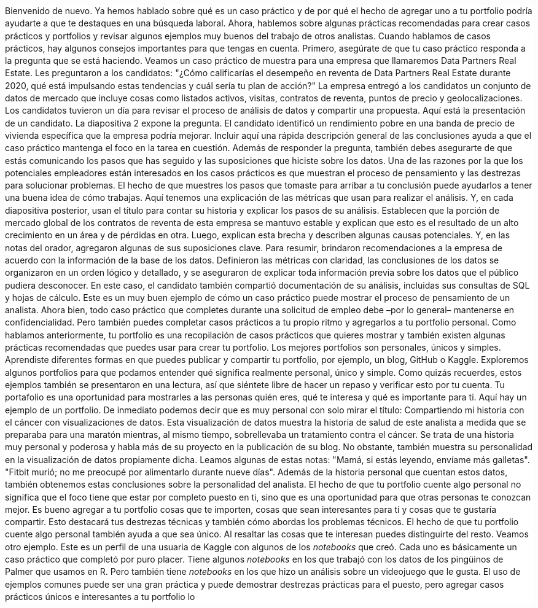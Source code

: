 Bienvenido de nuevo. Ya hemos hablado sobre qué es un caso práctico y de por qué el hecho de agregar uno a tu portfolio podría ayudarte a que te destaques en una búsqueda laboral. Ahora, hablemos sobre algunas prácticas recomendadas para crear casos prácticos y portfolios y revisar algunos ejemplos muy buenos del trabajo de otros analistas. Cuando hablamos de casos prácticos, hay algunos consejos importantes para que tengas en cuenta. Primero, asegúrate de que tu caso práctico responda a la pregunta que se está haciendo. Veamos un caso práctico de muestra para una empresa que llamaremos Data Partners Real Estate. Les preguntaron a los candidatos: "¿Cómo calificarías el desempeño en reventa de Data Partners Real Estate durante 2020, qué está impulsando estas tendencias y cuál sería tu plan de acción?" La empresa entregó a los candidatos un conjunto de datos de mercado que incluye cosas como listados activos, visitas, contratos de reventa, puntos de precio y geolocalizaciones. Los candidatos tuvieron un día para revisar el proceso de análisis de datos y compartir una propuesta. Aquí está la presentación de un candidato. La diapositiva 2 expone la pregunta. El candidato identificó un rendimiento pobre en una banda de precio de vivienda específica que la empresa podría mejorar. Incluir aquí una rápida descripción general de las conclusiones ayuda a que el caso práctico mantenga el foco en la tarea en cuestión. Además de responder la pregunta, también debes asegurarte de que estás comunicando los pasos que has seguido y las suposiciones que hiciste sobre los datos. Una de las razones por la que los potenciales empleadores están interesados en los casos prácticos es que muestran el proceso de pensamiento y las destrezas para solucionar problemas. El hecho de que muestres los pasos que tomaste para arribar a tu conclusión puede ayudarlos a tener una buena idea de cómo trabajas. Aquí tenemos una explicación de las métricas que usan para realizar el análisis. Y, en cada diapositiva posterior, usan el título para contar su historia y explicar los pasos de su análisis. Establecen que la porción de mercado global de los contratos de reventa de esta empresa se mantuvo estable y explican que esto es el resultado de un alto crecimiento en un área y de pérdidas en otra. Luego, explican esta brecha y describen algunas causas potenciales. Y, en las notas del orador, agregaron algunas de sus suposiciones clave. Para resumir, brindaron recomendaciones a la empresa de acuerdo con la información de la base de los datos. Definieron las métricas con claridad, las conclusiones de los datos se organizaron en un orden lógico y detallado, y se aseguraron de explicar toda información previa sobre los datos que el público pudiera desconocer. En este caso, el candidato también compartió documentación de su análisis, incluidas sus consultas de SQL y hojas de cálculo. Este es un muy buen ejemplo de cómo un caso práctico puede mostrar el proceso de pensamiento de un analista. Ahora bien, todo caso práctico que completes durante una solicitud de empleo debe –por lo general– mantenerse en confidencialidad. Pero también puedes completar casos prácticos a tu propio ritmo y agregarlos a tu portfolio personal. Como hablamos anteriormente, tu portfolio es una recopilación de casos prácticos que quieres mostrar y también existen algunas prácticas recomendadas que puedes usar para crear tu portfolio. Los mejores portfolios son personales, únicos y simples. Aprendiste diferentes formas en que puedes publicar y compartir tu portfolio, por ejemplo, un blog, GitHub o Kaggle. Exploremos algunos portfolios para que podamos entender qué significa realmente personal, único y simple. Como quizás recuerdes, estos ejemplos también se presentaron en una lectura, así que siéntete libre de hacer un repaso y verificar esto por tu cuenta. Tu portafolio es una oportunidad para mostrarles a las personas quién eres, qué te interesa y qué es importante para ti. Aquí hay un ejemplo de un portfolio. De inmediato podemos decir que es muy personal con solo mirar el título: Compartiendo mi historia con el cáncer con visualizaciones de datos. Esta visualización de datos muestra la historia de salud de este analista a medida que se preparaba para una maratón mientras, al mismo tiempo, sobrellevaba un tratamiento contra el cáncer. Se trata de una historia muy personal y poderosa y habla más de su proyecto en la publicación de su blog. No obstante, también muestra su personalidad en la visualización de datos propiamente dicha. Leamos algunas de estas notas: "Mamá, si estás leyendo, envíame más galletas". "Fitbit murió; no me preocupé por alimentarlo durante nueve días". Además de la historia personal que cuentan estos datos, también obtenemos estas conclusiones sobre la personalidad del analista. El hecho de que tu portfolio cuente algo personal no significa que el foco tiene que estar por completo puesto en ti, sino que es una oportunidad para que otras personas te conozcan mejor. Es bueno agregar a tu portfolio cosas que te importen, cosas que sean interesantes para ti y cosas que te gustaría compartir. Esto destacará tus destrezas técnicas y también cómo abordas los problemas técnicos. El hecho de que tu portfolio cuente algo personal también ayuda a que sea único. Al resaltar las cosas que te interesan puedes distinguirte del resto. Veamos otro ejemplo. Este es un perfil de una usuaria de Kaggle con algunos de los <i>notebooks</i> que creó. Cada uno es básicamente un caso práctico que completó por puro placer. Tiene algunos <i>notebooks</i> en los que trabajó con los datos de los pingüinos de Palmer que usamos en R. Pero también tiene <i>notebooks</i> en los que hizo un análisis sobre un videojuego que le gusta. El uso de ejemplos comunes puede ser una gran práctica y puede demostrar destrezas prácticas para el puesto, pero agregar casos prácticos únicos e interesantes a tu portfolio lo